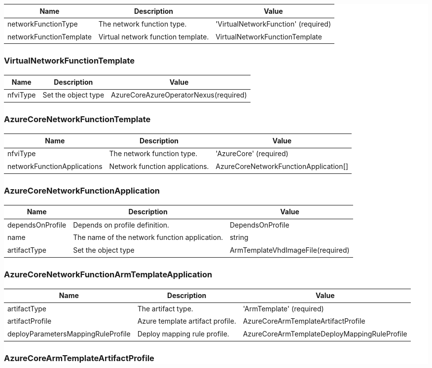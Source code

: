 | Name | Description | Value |
|-|-|-|
| networkFunctionType | The network function type. | 'VirtualNetworkFunction' (required) |
| networkFunctionTemplate | Virtual network function template. | VirtualNetworkFunctionTemplate |


### VirtualNetworkFunctionTemplate

| Name | Description | Value |
|-|-|-|
| nfviType | Set the object type | AzureCoreAzureOperatorNexus(required) |


### AzureCoreNetworkFunctionTemplate

| Name | Description | Value |
|-|-|-|
| nfviType | The network function type. | 'AzureCore' (required) |
| networkFunctionApplications | Network function applications. | AzureCoreNetworkFunctionApplication[] |


### AzureCoreNetworkFunctionApplication

| Name | Description | Value |
|-|-|-|
| dependsOnProfile | Depends on profile definition. | DependsOnProfile |
| name | The name of the network function application. | string |
| artifactType | Set the object type | ArmTemplateVhdImageFile(required) |


### AzureCoreNetworkFunctionArmTemplateApplication

| Name | Description | Value |
|-|-|-|
| artifactType | The artifact type. | 'ArmTemplate' (required) |
| artifactProfile | Azure template artifact profile. | AzureCoreArmTemplateArtifactProfile |
| deployParametersMappingRuleProfile | Deploy mapping rule profile. | AzureCoreArmTemplateDeployMappingRuleProfile |


### AzureCoreArmTemplateArtifactProfile

